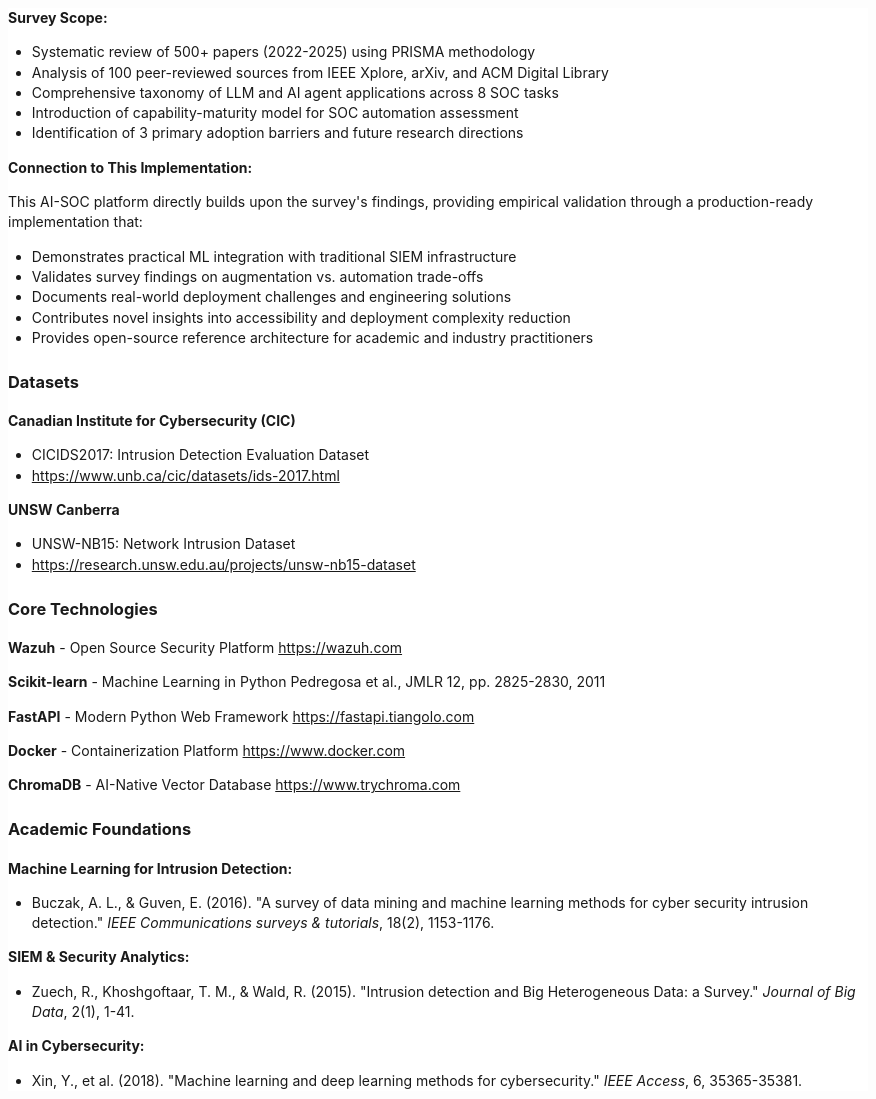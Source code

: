 **Survey Scope:**
- Systematic review of 500+ papers (2022-2025) using PRISMA methodology
- Analysis of 100 peer-reviewed sources from IEEE Xplore, arXiv, and ACM Digital Library
- Comprehensive taxonomy of LLM and AI agent applications across 8 SOC tasks
- Introduction of capability-maturity model for SOC automation assessment
- Identification of 3 primary adoption barriers and future research directions

**Connection to This Implementation:**

This AI-SOC platform directly builds upon the survey's findings, providing empirical validation through a production-ready implementation that:
- Demonstrates practical ML integration with traditional SIEM infrastructure
- Validates survey findings on augmentation vs. automation trade-offs
- Documents real-world deployment challenges and engineering solutions
- Contributes novel insights into accessibility and deployment complexity reduction
- Provides open-source reference architecture for academic and industry practitioners

### Datasets

**Canadian Institute for Cybersecurity (CIC)**
- CICIDS2017: Intrusion Detection Evaluation Dataset
- https://www.unb.ca/cic/datasets/ids-2017.html

**UNSW Canberra**
- UNSW-NB15: Network Intrusion Dataset
- https://research.unsw.edu.au/projects/unsw-nb15-dataset

### Core Technologies

**Wazuh** - Open Source Security Platform
https://wazuh.com

**Scikit-learn** - Machine Learning in Python
Pedregosa et al., JMLR 12, pp. 2825-2830, 2011

**FastAPI** - Modern Python Web Framework
https://fastapi.tiangolo.com

**Docker** - Containerization Platform
https://www.docker.com

**ChromaDB** - AI-Native Vector Database
https://www.trychroma.com

### Academic Foundations

**Machine Learning for Intrusion Detection:**
- Buczak, A. L., & Guven, E. (2016). "A survey of data mining and machine learning methods for cyber security intrusion detection." *IEEE Communications surveys & tutorials*, 18(2), 1153-1176.

**SIEM & Security Analytics:**
- Zuech, R., Khoshgoftaar, T. M., & Wald, R. (2015). "Intrusion detection and Big Heterogeneous Data: a Survey." *Journal of Big Data*, 2(1), 1-41.

**AI in Cybersecurity:**
- Xin, Y., et al. (2018). "Machine learning and deep learning methods for cybersecurity." *IEEE Access*, 6, 35365-35381.
